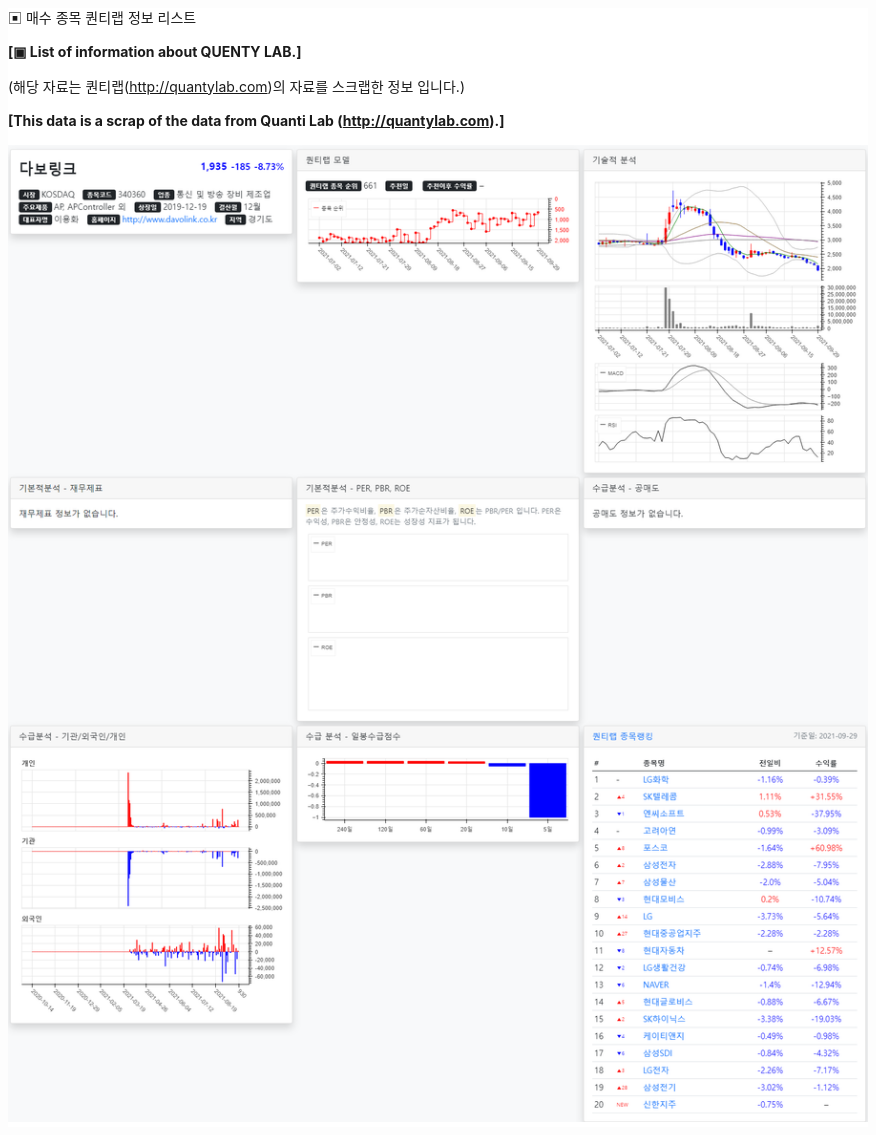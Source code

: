▣ 매수 종목 퀀티랩 정보 리스트

**[▣ List of information about QUENTY LAB.]**

(해당 자료는 퀀티랩(http://quantylab.com)의 자료를 스크랩한 정보 입니다.)

**[This data is a scrap of the data from Quanti Lab (http://quantylab.com).]**

![](/assets/images/주가분석요약_2021_09_29_프로그램을_활용한_주식분석_예상결과_19_02_28/img_5.png)
